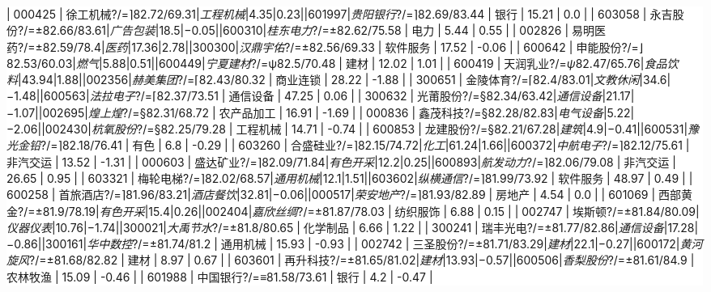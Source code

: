 | 000425 | 徐工机械?/=$⌉82.72/69.31 |  工程机械  |    4.35   |  0.23 |
| 601997 | 贵阳银行?/=$⌉82.69/83.44 |    银行    |   15.21   |  0.0  |
| 603058 | 永吉股份?/=$±82.66/83.61 |  广告包装  |    18.5   | -0.05 |
| 600310 | 桂东电力?/=$±82.62/75.58 |    电力    |    5.44   |  0.55 |
| 002826 | 易明医药?/=$±82.59/78.4  |    医药    |   17.36   |  2.78 |
| 300300 | 汉鼎宇佑?/=$±82.56/69.33 |  软件服务  |   17.52   | -0.06 |
| 600642 | 申能股份?/=$⌋82.53/60.03 |    燃气    |    5.88   |  0.51 |
| 600449 | 宁夏建材?/=$ψ82.5/70.48  |    建材    |   12.02   |  1.01 |
| 600419 | 天润乳业?/=$ψ82.47/65.76 |  食品饮料  |   43.94   |  1.88 |
| 002356 | 赫美集团?/=$⌈82.43/80.32 |  商业连锁  |   28.22   | -1.88 |
| 300651 | 金陵体育?/=$⌈82.4/83.01  |  文教休闲  |    34.6   | -1.48 |
| 600563 | 法拉电子?/=$⌈82.37/73.51 |  通信设备  |   47.25   |  0.06 |
| 300632 | 光莆股份?/=$§82.34/63.42 |  通信设备  |   21.17   | -1.07 |
| 002695 |  煌上煌?/=$§82.31/68.72  | 农产品加工 |   16.91   | -1.69 |
| 000836 | 鑫茂科技?/=$§82.28/82.83 |  电气设备  |    5.22   | -2.06 |
| 002430 | 杭氧股份?/=$§82.25/79.28 |  工程机械  |   14.71   | -0.74 |
| 600853 | 龙建股份?/=$§82.21/67.28 |    建筑    |    4.9    | -0.41 |
| 600531 | 豫光金铅?/=$⌉82.18/76.41 |    有色    |    6.8    | -0.29 |
| 603260 | 合盛硅业?/=$⌉82.15/74.72 |    化工    |   61.24   |  1.66 |
| 600372 | 中航电子?/=$⌉82.12/75.61 |  非汽交运  |   13.52   | -1.31 |
| 000603 | 盛达矿业?/=$⌉82.09/71.84 |  有色开采  |    12.2   |  0.25 |
| 600893 | 航发动力?/=$⌉82.06/79.08 |  非汽交运  |   26.65   |  0.95 |
| 603321 | 梅轮电梯?/=$⌉82.02/68.57 |  通用机械  |    12.1   |  1.51 |
| 603602 | 纵横通信?/=$⌉81.99/73.92 |  软件服务  |   48.97   |  0.49 |
| 600258 | 首旅酒店?/=$⌉81.96/83.21 |  酒店餐饮  |   32.81   | -0.06 |
| 000517 | 荣安地产?/=$⌉81.93/82.89 |   房地产   |    4.54   |  0.0  |
| 601069 | 西部黄金?/=$±81.9/78.19  |  有色开采  |    15.4   |  0.26 |
| 002404 | 嘉欣丝绸?/=$±81.87/78.03 |  纺织服饰  |    6.88   |  0.15 |
| 002747 |  埃斯顿?/=$±81.84/80.09  |  仪器仪表  |   10.76   | -1.74 |
| 300021 | 大禹节水?/=$±81.8/80.65  |  化学制品  |    6.66   |  1.22 |
| 300241 | 瑞丰光电?/=$±81.77/82.86 |  通信设备  |   17.28   | -0.86 |
| 300161 | 华中数控?/=$±81.74/81.2  |  通用机械  |   15.93   | -0.93 |
| 002742 | 三圣股份?/=$±81.71/83.29 |    建材    |    22.1   | -0.27 |
| 600172 | 黄河旋风?/=$±81.68/82.82 |    建材    |    8.97   |  0.67 |
| 603601 | 再升科技?/=$±81.65/81.02 |    建材    |   13.93   | -0.57 |
| 600506 | 香梨股份?/=$±81.61/84.9  |  农林牧渔  |   15.09   | -0.46 |
| 601988 | 中国银行?/=≡81.58/73.61  |    银行    |    4.2    | -0.47 |